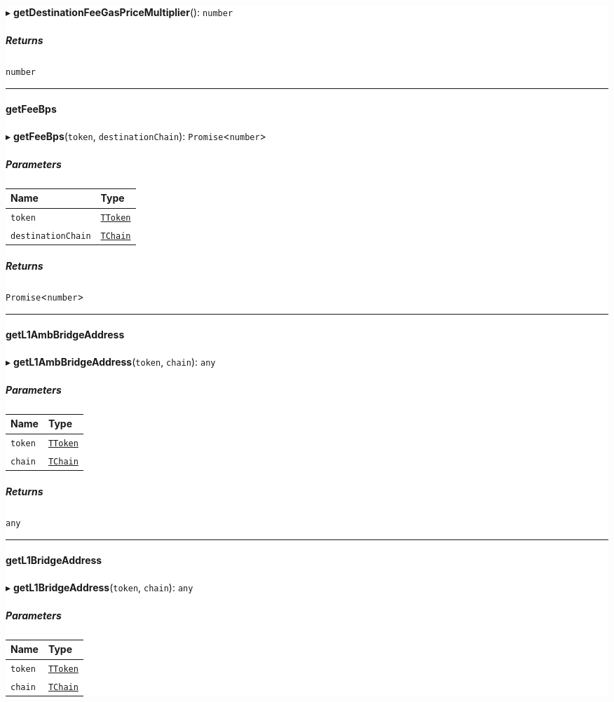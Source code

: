 ▸ **getDestinationFeeGasPriceMultiplier**(): `number`

##### Returns

`number`

___

#### <a id="getfeebps" name="getfeebps"></a> getFeeBps

▸ **getFeeBps**(`token`, `destinationChain`): `Promise`<`number`\>

##### Parameters

| Name | Type |
| :------ | :------ |
| `token` | [`TToken`](#ttoken) |
| `destinationChain` | [`TChain`](#tchain) |

##### Returns

`Promise`<`number`\>

___

#### <a id="getl1ambbridgeaddress" name="getl1ambbridgeaddress"></a> getL1AmbBridgeAddress

▸ **getL1AmbBridgeAddress**(`token`, `chain`): `any`

##### Parameters

| Name | Type |
| :------ | :------ |
| `token` | [`TToken`](#ttoken) |
| `chain` | [`TChain`](#tchain) |

##### Returns

`any`

___

#### <a id="getl1bridgeaddress" name="getl1bridgeaddress"></a> getL1BridgeAddress

▸ **getL1BridgeAddress**(`token`, `chain`): `any`

##### Parameters

| Name | Type |
| :------ | :------ |
| `token` | [`TToken`](#ttoken) |
| `chain` | [`TChain`](#tchain) |
